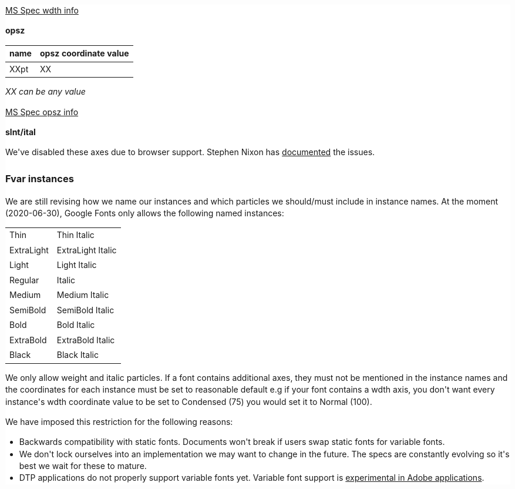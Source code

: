 [MS Spec wdth info](https://docs.microsoft.com/en-us/typography/opentype/spec/dvaraxistag_wdth)

**opsz**

| name  | opsz coordinate value |
|-------|-----------------------|
| XXpt  | XX                    |

*XX can be any value* 

[MS Spec opsz info](https://docs.microsoft.com/en-us/typography/opentype/spec/dvaraxistag_opsz)

**slnt/ital**

We've disabled these axes due to browser support. Stephen Nixon has [documented](https://arrowtype.github.io/vf-slnt-test/) the issues.


### Fvar instances

We are still revising how we name our instances and which particles we should/must include in instance names. At the moment (2020-06-30), Google Fonts only allows the following named instances:

| | |
|-|-|
| Thin       | Thin Italic       |
| ExtraLight | ExtraLight Italic |
| Light      | Light Italic      |
| Regular    | Italic            |
| Medium     | Medium Italic     |
| SemiBold   | SemiBold Italic   |
| Bold       | Bold Italic       |
| ExtraBold  | ExtraBold Italic  |
| Black      | Black Italic      |


We only allow weight and italic particles. If a font contains additional axes, they must not be mentioned in the instance names and the coordinates for each instance must be set to reasonable default e.g if your font contains a wdth axis, you don't want every instance's wdth coordinate value to be set to Condensed (75) you would set it to Normal (100).

We have imposed this restriction for the following reasons:

- Backwards compatibility with static fonts. Documents won't break if users swap static fonts for variable fonts.
- We don't lock ourselves into an implementation we may want to change in the future. The specs are constantly evolving so it's best we wait for these to mature.
- DTP applications do not properly support variable fonts yet. Variable font support is [experimental in Adobe applications](https://community.adobe.com/t5/indesign/variable-fonts-in-indesign/td-p/10718647).
